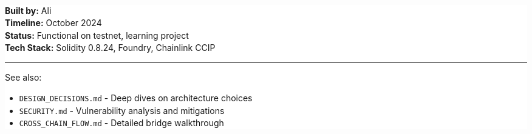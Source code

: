 
**Built by:** Ali  
**Timeline:** October 2024  
**Status:** Functional on testnet, learning project  
**Tech Stack:** Solidity 0.8.24, Foundry, Chainlink CCIP

---

See also:

- `DESIGN_DECISIONS.md` - Deep dives on architecture choices
- `SECURITY.md` - Vulnerability analysis and mitigations  
- `CROSS_CHAIN_FLOW.md` - Detailed bridge walkthrough
